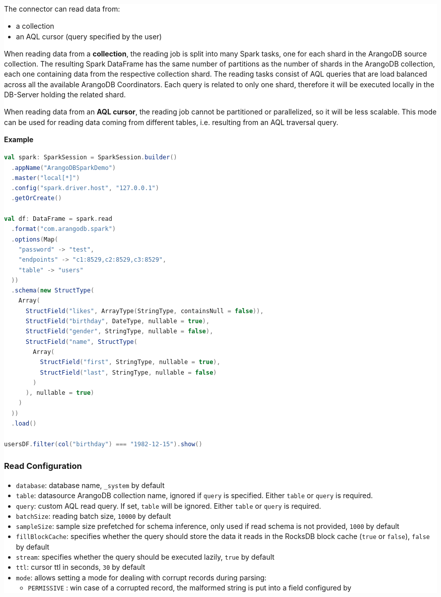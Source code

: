 The connector can read data from:
- a collection
- an AQL cursor (query specified by the user)

When reading data from a **collection**, the reading job is split into many Spark tasks, one for each shard in the ArangoDB source collection. The resulting Spark DataFrame has the same number of partitions as the number of shards in the ArangoDB collection, each one containing data from the respective collection shard. The reading tasks consist of AQL queries that are load balanced across all the available ArangoDB Coordinators. Each query is related to only one shard, therefore it will be executed locally in the DB-Server holding the related shard.

When reading data from an **AQL cursor**, the reading job cannot be partitioned or parallelized, so it will be less scalable. This mode can be used for reading data coming from different tables, i.e. resulting from an AQL traversal query.

**Example**

```scala
val spark: SparkSession = SparkSession.builder()
  .appName("ArangoDBSparkDemo")
  .master("local[*]")
  .config("spark.driver.host", "127.0.0.1")
  .getOrCreate()

val df: DataFrame = spark.read
  .format("com.arangodb.spark")
  .options(Map(
    "password" -> "test",
    "endpoints" -> "c1:8529,c2:8529,c3:8529",
    "table" -> "users"
  ))
  .schema(new StructType(
    Array(
      StructField("likes", ArrayType(StringType, containsNull = false)),
      StructField("birthday", DateType, nullable = true),
      StructField("gender", StringType, nullable = false),
      StructField("name", StructType(
        Array(
          StructField("first", StringType, nullable = true),
          StructField("last", StringType, nullable = false)
        )
      ), nullable = true)
    )
  ))
  .load()

usersDF.filter(col("birthday") === "1982-12-15").show()
```

### Read Configuration

- `database`: database name, `_system` by default
- `table`: datasource ArangoDB collection name, ignored if `query` is specified. Either `table` or `query` is required.
- `query`: custom AQL read query. If set, `table` will be ignored. Either `table` or `query` is required.
- `batchSize`: reading batch size, `10000` by default
- `sampleSize`: sample size prefetched for schema inference, only used if read schema is not provided, `1000` by default
- `fillBlockCache`: specifies whether the query should store the data it reads in the RocksDB block cache (`true` or `false`), `false` by default
- `stream`: specifies whether the query should be executed lazily, `true` by default
- `ttl`: cursor ttl in seconds, `30` by default
- `mode`: allows setting a mode for dealing with corrupt records during parsing:
  - `PERMISSIVE` : win case of a corrupted record, the malformed string is put into a field configured by 
